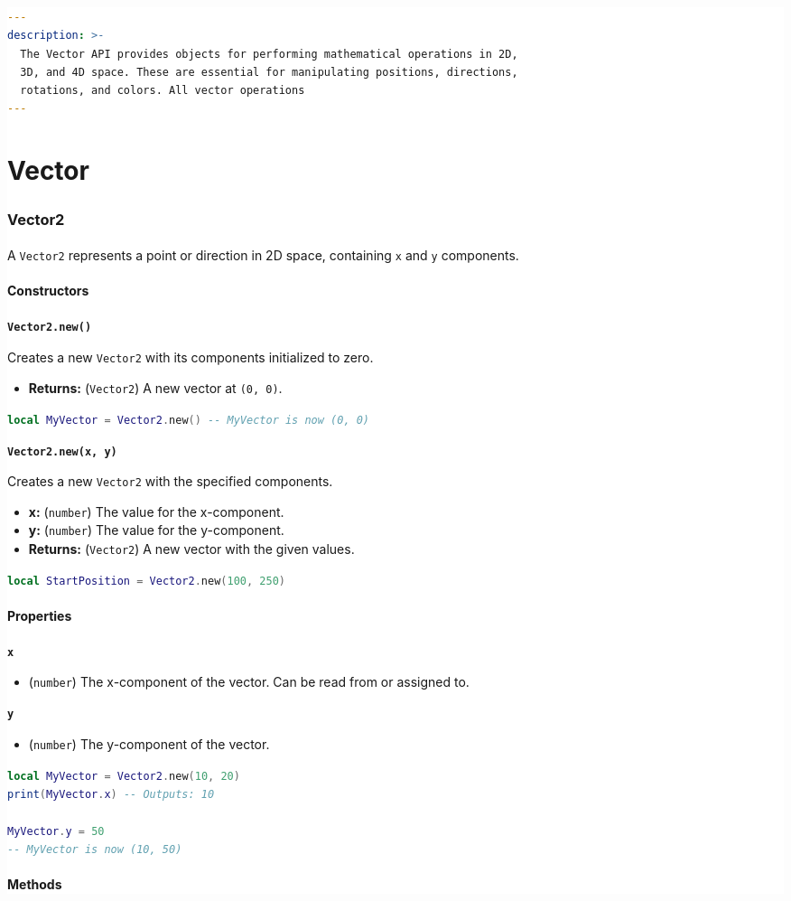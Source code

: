 ```yaml
---
description: >-
  The Vector API provides objects for performing mathematical operations in 2D,
  3D, and 4D space. These are essential for manipulating positions, directions,
  rotations, and colors. All vector operations
---
```


# Vector

### Vector2

A `Vector2` represents a point or direction in 2D space, containing `x` and `y` components.

#### Constructors

**`Vector2.new()`**

Creates a new `Vector2` with its components initialized to zero.

* **Returns:** (`Vector2`) A new vector at `(0, 0)`.

```lua
local MyVector = Vector2.new() -- MyVector is now (0, 0)
```

**`Vector2.new(x, y)`**

Creates a new `Vector2` with the specified components.

* **x:** (`number`) The value for the x-component.
* **y:** (`number`) The value for the y-component.
* **Returns:** (`Vector2`) A new vector with the given values.

```lua
local StartPosition = Vector2.new(100, 250)
```

#### Properties

**`x`**

* (`number`) The x-component of the vector. Can be read from or assigned to.

**`y`**

* (`number`) The y-component of the vector.

```lua
local MyVector = Vector2.new(10, 20)
print(MyVector.x) -- Outputs: 10

MyVector.y = 50
-- MyVector is now (10, 50)
```

#### Methods
